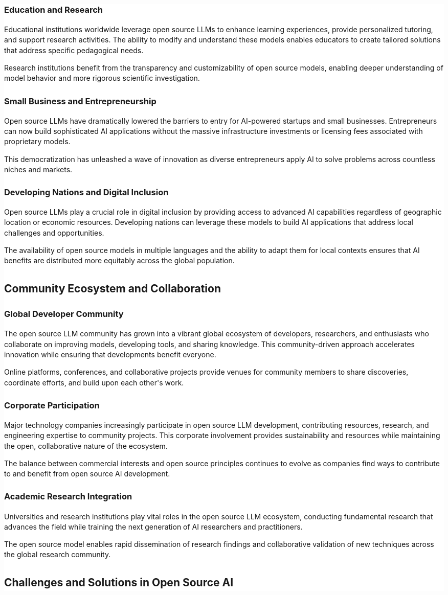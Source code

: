 ### Education and Research
Educational institutions worldwide leverage open source LLMs to enhance learning experiences, provide personalized tutoring, and support research activities. The ability to modify and understand these models enables educators to create tailored solutions that address specific pedagogical needs.

Research institutions benefit from the transparency and customizability of open source models, enabling deeper understanding of model behavior and more rigorous scientific investigation.

### Small Business and Entrepreneurship
Open source LLMs have dramatically lowered the barriers to entry for AI-powered startups and small businesses. Entrepreneurs can now build sophisticated AI applications without the massive infrastructure investments or licensing fees associated with proprietary models.

This democratization has unleashed a wave of innovation as diverse entrepreneurs apply AI to solve problems across countless niches and markets.

### Developing Nations and Digital Inclusion
Open source LLMs play a crucial role in digital inclusion by providing access to advanced AI capabilities regardless of geographic location or economic resources. Developing nations can leverage these models to build AI applications that address local challenges and opportunities.

The availability of open source models in multiple languages and the ability to adapt them for local contexts ensures that AI benefits are distributed more equitably across the global population.

## Community Ecosystem and Collaboration

### Global Developer Community
The open source LLM community has grown into a vibrant global ecosystem of developers, researchers, and enthusiasts who collaborate on improving models, developing tools, and sharing knowledge. This community-driven approach accelerates innovation while ensuring that developments benefit everyone.

Online platforms, conferences, and collaborative projects provide venues for community members to share discoveries, coordinate efforts, and build upon each other's work.

### Corporate Participation
Major technology companies increasingly participate in open source LLM development, contributing resources, research, and engineering expertise to community projects. This corporate involvement provides sustainability and resources while maintaining the open, collaborative nature of the ecosystem.

The balance between commercial interests and open source principles continues to evolve as companies find ways to contribute to and benefit from open source AI development.

### Academic Research Integration
Universities and research institutions play vital roles in the open source LLM ecosystem, conducting fundamental research that advances the field while training the next generation of AI researchers and practitioners.

The open source model enables rapid dissemination of research findings and collaborative validation of new techniques across the global research community.

## Challenges and Solutions in Open Source AI
